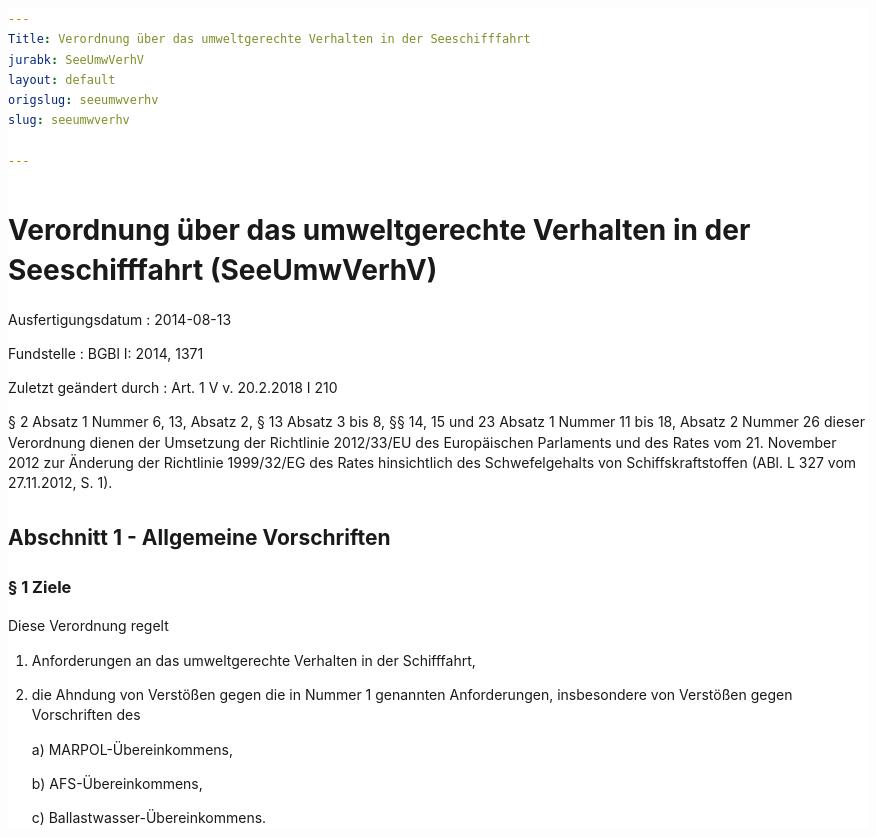 ```yaml
---
Title: Verordnung über das umweltgerechte Verhalten in der Seeschifffahrt
jurabk: SeeUmwVerhV
layout: default
origslug: seeumwverhv
slug: seeumwverhv

---
```


# Verordnung über das umweltgerechte Verhalten in der Seeschifffahrt (SeeUmwVerhV)

Ausfertigungsdatum
:   2014-08-13

Fundstelle
:   BGBl I: 2014, 1371

Zuletzt geändert durch
:   Art. 1 V v. 20.2.2018 I 210

§ 2 Absatz 1 Nummer 6, 13, Absatz 2, § 13 Absatz 3 bis 8, §§ 14, 15
und 23 Absatz 1 Nummer 11 bis 18, Absatz 2 Nummer 26 dieser Verordnung
dienen der Umsetzung der Richtlinie 2012/33/EU des Europäischen
Parlaments und des Rates vom 21. November 2012 zur Änderung der
Richtlinie 1999/32/EG des Rates hinsichtlich des Schwefelgehalts von
Schiffskraftstoffen (ABl. L 327 vom 27.11.2012, S. 1).


## Abschnitt 1 - Allgemeine Vorschriften


### § 1 Ziele

Diese Verordnung regelt

1.  Anforderungen an das umweltgerechte Verhalten in der Schifffahrt,


2.  die Ahndung von Verstößen gegen die in Nummer 1 genannten
    Anforderungen, insbesondere von Verstößen gegen Vorschriften des

    a)  MARPOL-Übereinkommens,


    b)  AFS-Übereinkommens,


    c)  Ballastwasser-Übereinkommens.







